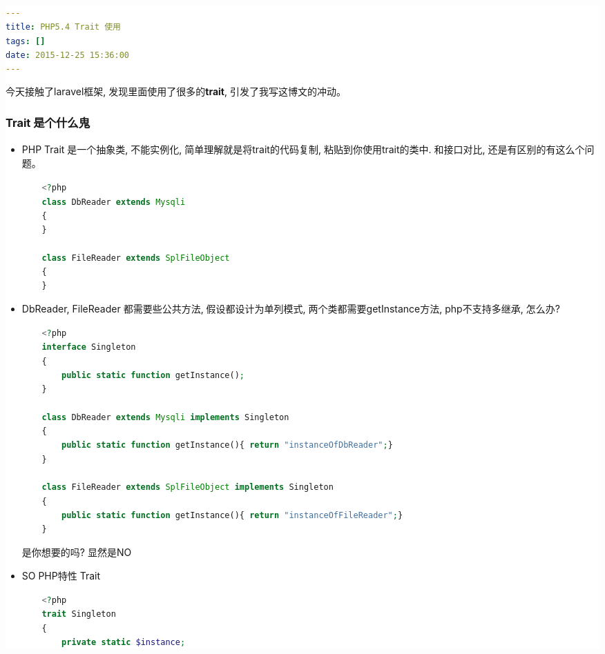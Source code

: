 ```yaml
---
title: PHP5.4 Trait 使用
tags: []
date: 2015-12-25 15:36:00
---
```


今天接触了laravel框架, 发现里面使用了很多的**trait**, 引发了我写这博文的冲动。



### Trait 是个什么鬼 ###

* PHP Trait 是一个抽象类, 不能实例化, 简单理解就是将trait的代码复制, 粘贴到你使用trait的类中. 和接口对比, 还是有区别的有这么个问题。

    ```php
        <?php
        class DbReader extends Mysqli
        {
        }

        class FileReader extends SplFileObject
        {
        }
    ```

* DbReader, FileReader 都需要些公共方法, 假设都设计为单列模式, 两个类都需要getInstance方法, php不支持多继承, 怎么办?  

    ```php
        <?php
        interface Singleton
        {
            public static function getInstance();
        }

        class DbReader extends Mysqli implements Singleton
        {
            public static function getInstance(){ return "instanceOfDbReader";}
        }

        class FileReader extends SplFileObject implements Singleton
        {
            public static function getInstance(){ return "instanceOfFileReader";}
        }
    ```

    是你想要的吗? 显然是NO  

* SO PHP特性 Trait

    ```php
        <?php
        trait Singleton
        {
            private static $instance;
